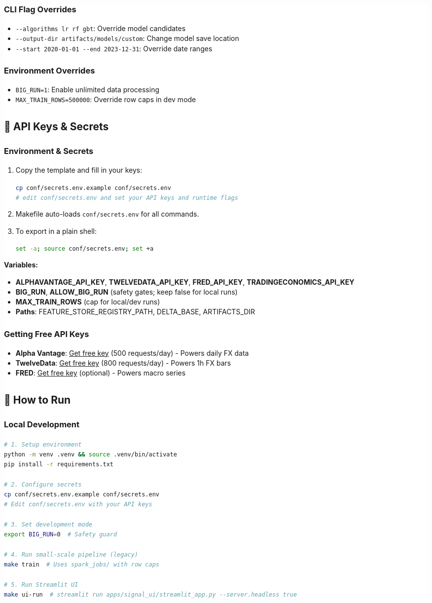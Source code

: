### CLI Flag Overrides
- `--algorithms lr rf gbt`: Override model candidates
- `--output-dir artifacts/models/custom`: Change model save location
- `--start 2020-01-01 --end 2023-12-31`: Override date ranges

### Environment Overrides
- `BIG_RUN=1`: Enable unlimited data processing
- `MAX_TRAIN_ROWS=500000`: Override row caps in dev mode

## 🔑 API Keys & Secrets

### Environment & Secrets

1) Copy the template and fill in your keys:
   ```bash
   cp conf/secrets.env.example conf/secrets.env
   # edit conf/secrets.env and set your API keys and runtime flags
   ```

2) Makefile auto-loads `conf/secrets.env` for all commands.

3) To export in a plain shell:
   ```bash
   set -a; source conf/secrets.env; set +a
   ```

**Variables:**
- **ALPHAVANTAGE_API_KEY**, **TWELVEDATA_API_KEY**, **FRED_API_KEY**, **TRADINGECONOMICS_API_KEY**
- **BIG_RUN**, **ALLOW_BIG_RUN** (safety gates; keep false for local runs)
- **MAX_TRAIN_ROWS** (cap for local/dev runs)
- **Paths**: FEATURE_STORE_REGISTRY_PATH, DELTA_BASE, ARTIFACTS_DIR

### Getting Free API Keys
- **Alpha Vantage**: [Get free key](https://www.alphavantage.co/support/#api-key) (500 requests/day) - Powers daily FX data
- **TwelveData**: [Get free key](https://twelvedata.com/pricing) (800 requests/day) - Powers 1h FX bars
- **FRED**: [Get free key](https://fred.stlouisfed.org/docs/api/api_key.html) (optional) - Powers macro series

## 🚀 How to Run

### Local Development
```bash
# 1. Setup environment
python -m venv .venv && source .venv/bin/activate
pip install -r requirements.txt

# 2. Configure secrets
cp conf/secrets.env.example conf/secrets.env
# Edit conf/secrets.env with your API keys

# 3. Set development mode
export BIG_RUN=0  # Safety guard

# 4. Run small-scale pipeline (legacy)
make train  # Uses spark_jobs/ with row caps

# 5. Run Streamlit UI
make ui-run  # streamlit run apps/signal_ui/streamlit_app.py --server.headless true
```
